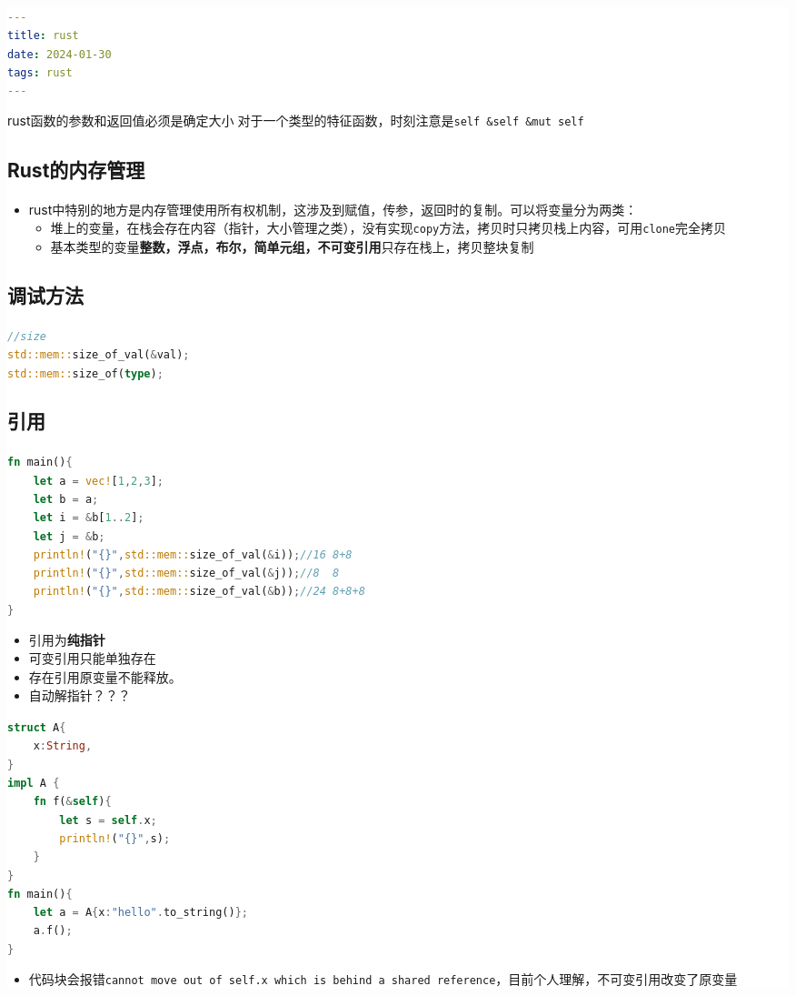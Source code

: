 ```yaml
---
title: rust
date: 2024-01-30 
tags: rust
---
```


rust函数的参数和返回值必须是确定大小
对于一个类型的特征函数，时刻注意是`self &self &mut self`


## Rust的内存管理
- rust中特别的地方是内存管理使用所有权机制，这涉及到赋值，传参，返回时的复制。可以将变量分为两类：
  - 堆上的变量，在栈会存在内容（指针，大小管理之类），没有实现`copy`方法，拷贝时只拷贝栈上内容，可用`clone`完全拷贝
  - 基本类型的变量**整数，浮点，布尔，简单元组，不可变引用**只存在栈上，拷贝整块复制

## 调试方法
```rust
//size
std::mem::size_of_val(&val);
std::mem::size_of(type);
```

## 引用
```rust
fn main(){
    let a = vec![1,2,3];
    let b = a;
    let i = &b[1..2];
    let j = &b;
    println!("{}",std::mem::size_of_val(&i));//16 8+8
    println!("{}",std::mem::size_of_val(&j));//8  8
    println!("{}",std::mem::size_of_val(&b));//24 8+8+8
}
```
- 引用为**纯指针**
- 可变引用只能单独存在
- 存在引用原变量不能释放。
- 自动解指针？？？
```rust
struct A{
  	x:String,
}
impl A {
  	fn f(&self){
      	let s = self.x;
      	println!("{}",s);
  	}
}
fn main(){
  	let a = A{x:"hello".to_string()};
  	a.f();
}
```
- 代码块会报错`cannot move out of self.x which is behind a shared reference`，目前个人理解，不可变引用改变了原变量
